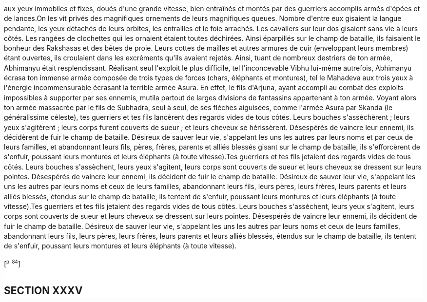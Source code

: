 aux yeux immobiles et fixes, doués d'une grande vitesse, bien entraînés et montés par des guerriers accomplis armés d'épées et de lances.On les vit privés des magnifiques ornements de leurs magnifiques queues. Nombre d'entre eux gisaient la langue pendante, les yeux détachés de leurs orbites, les entrailles et le foie arrachés. Les cavaliers sur leur dos gisaient sans vie à leurs côtés. Les rangées de clochettes qui les ornaient étaient toutes déchirées. Ainsi éparpillés sur le champ de bataille, ils faisaient le bonheur des Rakshasas et des bêtes de proie. Leurs cottes de mailles et autres armures de cuir (enveloppant leurs membres) étant ouvertes, ils croulaient dans les excréments qu'ils avaient rejetés. Ainsi, tuant de nombreux destriers de ton armée, Abhimanyu était resplendissant. Réalisant seul l'exploit le plus difficile, tel l'inconcevable Vibhu lui-même autrefois, Abhimanyu écrasa ton immense armée composée de trois types de forces (chars, éléphants et montures), tel le Mahadeva aux trois yeux à l'énergie incommensurable écrasant la terrible armée Asura. En effet, le fils d'Arjuna, ayant accompli au combat des exploits impossibles à supporter par ses ennemis, mutila partout de larges divisions de fantassins appartenant à ton armée. Voyant alors ton armée massacrée par le fils de Subhadra, seul à seul, de ses flèches aiguisées, comme l'armée Asura par Skanda (le généralissime céleste), tes guerriers et tes fils lancèrent des regards vides de tous côtés. Leurs bouches s'asséchèrent ; leurs yeux s'agitèrent ; leurs corps furent couverts de sueur ; et leurs cheveux se hérissèrent. Désespérés de vaincre leur ennemi, ils décidèrent de fuir le champ de bataille. Désireux de sauver leur vie, s'appelant les uns les autres par leurs noms et par ceux de leurs familles, et abandonnant leurs fils, pères, frères, parents et alliés blessés gisant sur le champ de bataille, ils s'efforcèrent de s'enfuir, poussant leurs montures et leurs éléphants (à toute vitesse).Tes guerriers et tes fils jetaient des regards vides de tous côtés. Leurs bouches s'assèchent, leurs yeux s'agitent, leurs corps sont couverts de sueur et leurs cheveux se dressent sur leurs pointes. Désespérés de vaincre leur ennemi, ils décident de fuir le champ de bataille. Désireux de sauver leur vie, s'appelant les uns les autres par leurs noms et ceux de leurs familles, abandonnant leurs fils, leurs pères, leurs frères, leurs parents et leurs alliés blessés, étendus sur le champ de bataille, ils tentent de s'enfuir, poussant leurs montures et leurs éléphants (à toute vitesse).Tes guerriers et tes fils jetaient des regards vides de tous côtés. Leurs bouches s'assèchent, leurs yeux s'agitent, leurs corps sont couverts de sueur et leurs cheveux se dressent sur leurs pointes. Désespérés de vaincre leur ennemi, ils décident de fuir le champ de bataille. Désireux de sauver leur vie, s'appelant les uns les autres par leurs noms et ceux de leurs familles, abandonnant leurs fils, leurs pères, leurs frères, leurs parents et leurs alliés blessés, étendus sur le champ de bataille, ils tentent de s'enfuir, poussant leurs montures et leurs éléphants (à toute vitesse).

<span id="p84">[<sup><small>p. 84</small></sup>]</span>

## SECTION XXXV
